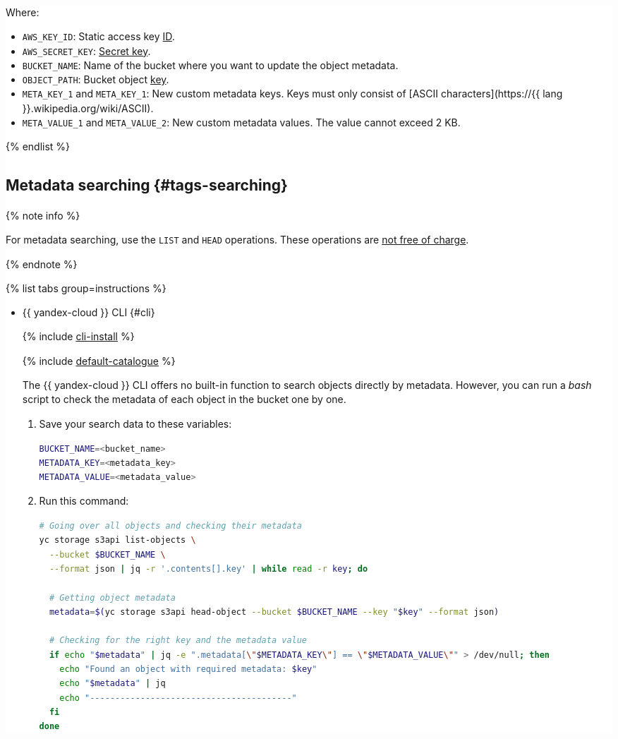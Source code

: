   Where:

  * `AWS_KEY_ID`: Static access key [ID](../../../iam/concepts/authorization/access-key.md#key-id).
  * `AWS_SECRET_KEY`: [Secret key](../../../iam/concepts/authorization/access-key.md#private-key).
  * `BUCKET_NAME`: Name of the bucket where you want to update the object metadata.
  * `OBJECT_PATH`: Bucket object [key](../../concepts/object.md#key).
  * `META_KEY_1` and `META_KEY_1`: New custom metadata keys. Keys must only consist of [ASCII characters](https://{{ lang }}.wikipedia.org/wiki/ASCII).
  * `META_VALUE_1` and `META_VALUE_2`: New custom metadata values. The value cannot exceed 2 KB.

{% endlist %}


## Metadata searching {#tags-searching}

{% note info %}

For metadata searching, use the `LIST` and `HEAD` operations. These operations are [not free of charge](../../pricing.md#prices-operations).

{% endnote %}

{% list tabs group=instructions %}

- {{ yandex-cloud }} CLI {#cli}

  {% include [cli-install](../../../_includes/cli-install.md) %}

  {% include [default-catalogue](../../../_includes/default-catalogue.md) %}

  The {{ yandex-cloud }} CLI offers no built-in function to search objects directly by metadata. However, you can run a _bash_ script to check the metadata of each object in the bucket one by one.

  1. Save your search data to these variables:

      ```bash
      BUCKET_NAME=<bucket_name>
      METADATA_KEY=<metadata_key>
      METADATA_VALUE=<metadata_value>
      ```

  1. Run this command:

      ```bash
      # Going over all objects and checking their metadata
      yc storage s3api list-objects \
        --bucket $BUCKET_NAME \
        --format json | jq -r '.contents[].key' | while read -r key; do

        # Getting object metadata
        metadata=$(yc storage s3api head-object --bucket $BUCKET_NAME --key "$key" --format json)

        # Checking for the right key and the metadata value
        if echo "$metadata" | jq -e ".metadata[\"$METADATA_KEY\"] == \"$METADATA_VALUE\"" > /dev/null; then
          echo "Found an object with required metadata: $key"
          echo "$metadata" | jq
          echo "----------------------------------------"
        fi
      done
      ```
